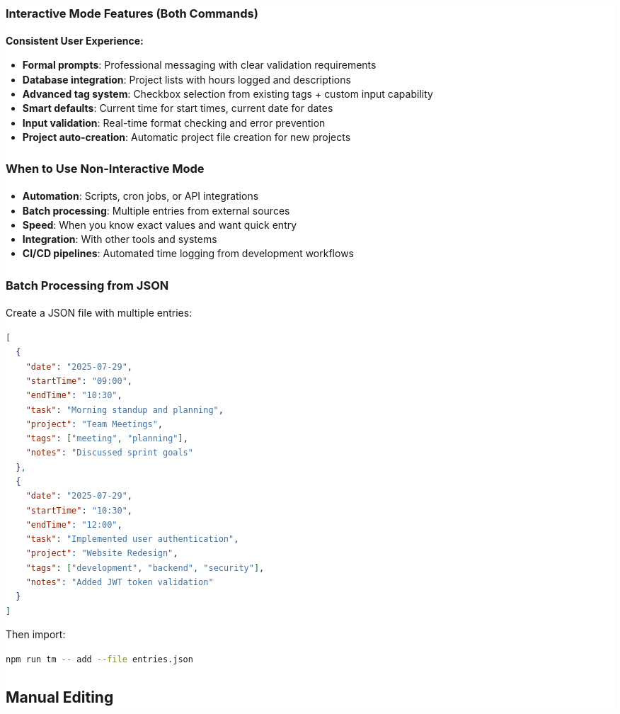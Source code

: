 ### Interactive Mode Features (Both Commands)

**Consistent User Experience:**

- **Formal prompts**: Professional messaging with clear validation requirements
- **Database integration**: Project lists with hours logged and descriptions
- **Advanced tag system**: Checkbox selection from existing tags + custom input capability
- **Smart defaults**: Current time for start times, current date for dates
- **Input validation**: Real-time format checking and error prevention
- **Project auto-creation**: Automatic project file creation for new projects

### When to Use Non-Interactive Mode

- **Automation**: Scripts, cron jobs, or API integrations
- **Batch processing**: Multiple entries from external sources
- **Speed**: When you know exact values and want quick entry
- **Integration**: With other tools and systems
- **CI/CD pipelines**: Automated time logging from development workflows

### Batch Processing from JSON

Create a JSON file with multiple entries:

```json
[
  {
    "date": "2025-07-29",
    "startTime": "09:00",
    "endTime": "10:30",
    "task": "Morning standup and planning",
    "project": "Team Meetings",
    "tags": ["meeting", "planning"],
    "notes": "Discussed sprint goals"
  },
  {
    "date": "2025-07-29",
    "startTime": "10:30",
    "endTime": "12:00",
    "task": "Implemented user authentication",
    "project": "Website Redesign",
    "tags": ["development", "backend", "security"],
    "notes": "Added JWT token validation"
  }
]
```

Then import:

```bash
npm run tm -- add --file entries.json
```

## Manual Editing
